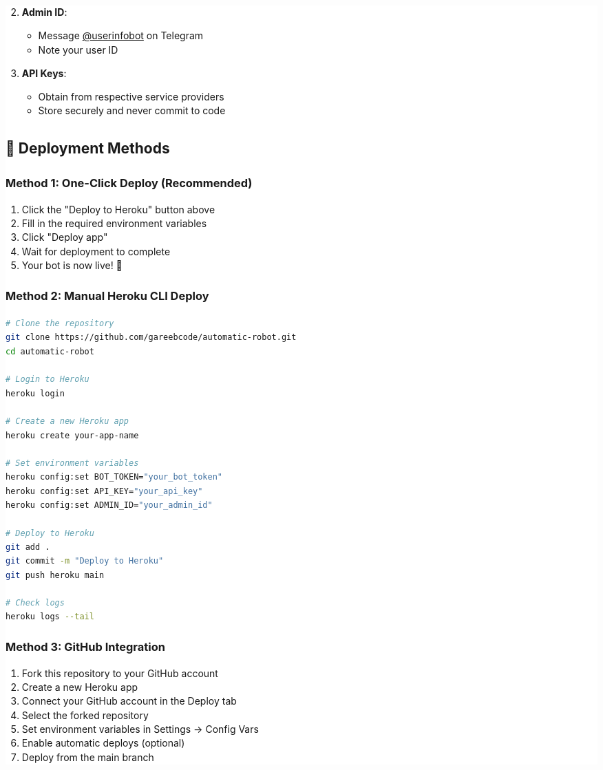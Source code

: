2. **Admin ID**:
   - Message [@userinfobot](https://t.me/userinfobot) on Telegram
   - Note your user ID

3. **API Keys**:
   - Obtain from respective service providers
   - Store securely and never commit to code

## 🚀 Deployment Methods

### Method 1: One-Click Deploy (Recommended)

1. Click the "Deploy to Heroku" button above
2. Fill in the required environment variables
3. Click "Deploy app"
4. Wait for deployment to complete
5. Your bot is now live! 🎉

### Method 2: Manual Heroku CLI Deploy

```bash
# Clone the repository
git clone https://github.com/gareebcode/automatic-robot.git
cd automatic-robot

# Login to Heroku
heroku login

# Create a new Heroku app
heroku create your-app-name

# Set environment variables
heroku config:set BOT_TOKEN="your_bot_token"
heroku config:set API_KEY="your_api_key"
heroku config:set ADMIN_ID="your_admin_id"

# Deploy to Heroku
git add .
git commit -m "Deploy to Heroku"
git push heroku main

# Check logs
heroku logs --tail
```

### Method 3: GitHub Integration

1. Fork this repository to your GitHub account
2. Create a new Heroku app
3. Connect your GitHub account in the Deploy tab
4. Select the forked repository
5. Set environment variables in Settings → Config Vars
6. Enable automatic deploys (optional)
7. Deploy from the main branch
